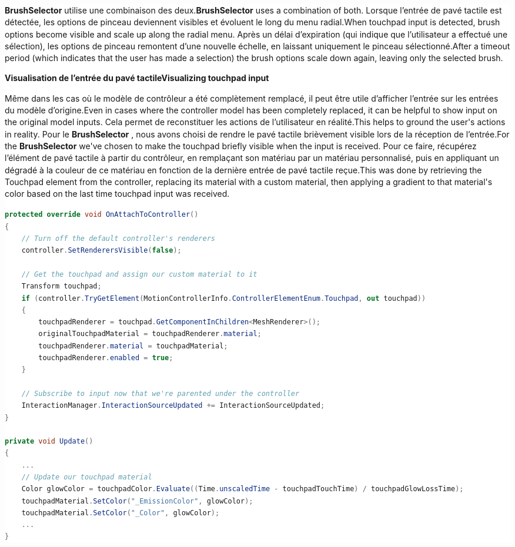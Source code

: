 <span data-ttu-id="00f6b-428">**BrushSelector** utilise une combinaison des deux.</span><span class="sxs-lookup"><span data-stu-id="00f6b-428">**BrushSelector** uses a combination of both.</span></span> <span data-ttu-id="00f6b-429">Lorsque l’entrée de pavé tactile est détectée, les options de pinceau deviennent visibles et évoluent le long du menu radial.</span><span class="sxs-lookup"><span data-stu-id="00f6b-429">When touchpad input is detected, brush options become visible and scale up along the radial menu.</span></span> <span data-ttu-id="00f6b-430">Après un délai d’expiration (qui indique que l’utilisateur a effectué une sélection), les options de pinceau remontent d’une nouvelle échelle, en laissant uniquement le pinceau sélectionné.</span><span class="sxs-lookup"><span data-stu-id="00f6b-430">After a timeout period (which indicates that the user has made a selection) the brush options scale down again, leaving only the selected brush.</span></span>

<span data-ttu-id="00f6b-431">**Visualisation de l’entrée du pavé tactile**</span><span class="sxs-lookup"><span data-stu-id="00f6b-431">**Visualizing touchpad input**</span></span>

<span data-ttu-id="00f6b-432">Même dans les cas où le modèle de contrôleur a été complètement remplacé, il peut être utile d’afficher l’entrée sur les entrées du modèle d’origine.</span><span class="sxs-lookup"><span data-stu-id="00f6b-432">Even in cases where the controller model has been completely replaced, it can be helpful to show input on the original model inputs.</span></span> <span data-ttu-id="00f6b-433">Cela permet de reconstituer les actions de l’utilisateur en réalité.</span><span class="sxs-lookup"><span data-stu-id="00f6b-433">This helps to ground the user's actions in reality.</span></span> <span data-ttu-id="00f6b-434">Pour le **BrushSelector** , nous avons choisi de rendre le pavé tactile brièvement visible lors de la réception de l’entrée.</span><span class="sxs-lookup"><span data-stu-id="00f6b-434">For the **BrushSelector** we've chosen to make the touchpad briefly visible when the input is received.</span></span> <span data-ttu-id="00f6b-435">Pour ce faire, récupérez l’élément de pavé tactile à partir du contrôleur, en remplaçant son matériau par un matériau personnalisé, puis en appliquant un dégradé à la couleur de ce matériau en fonction de la dernière entrée de pavé tactile reçue.</span><span class="sxs-lookup"><span data-stu-id="00f6b-435">This was done by retrieving the Touchpad element from the controller, replacing its material with a custom material, then applying a gradient to that material's color based on the last time touchpad input was received.</span></span>

```cs
protected override void OnAttachToController()
{
    // Turn off the default controller's renderers
    controller.SetRenderersVisible(false);

    // Get the touchpad and assign our custom material to it
    Transform touchpad;
    if (controller.TryGetElement(MotionControllerInfo.ControllerElementEnum.Touchpad, out touchpad))
    {
        touchpadRenderer = touchpad.GetComponentInChildren<MeshRenderer>();
        originalTouchpadMaterial = touchpadRenderer.material;
        touchpadRenderer.material = touchpadMaterial;
        touchpadRenderer.enabled = true;
    }

    // Subscribe to input now that we're parented under the controller
    InteractionManager.InteractionSourceUpdated += InteractionSourceUpdated;
}

private void Update()
{
    ...
    // Update our touchpad material
    Color glowColor = touchpadColor.Evaluate((Time.unscaledTime - touchpadTouchTime) / touchpadGlowLossTime);
    touchpadMaterial.SetColor("_EmissionColor", glowColor);
    touchpadMaterial.SetColor("_Color", glowColor);
    ...
}
```
